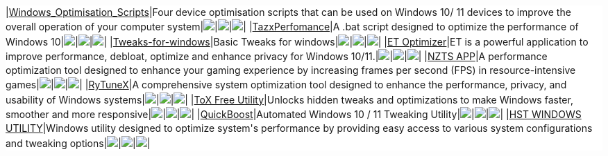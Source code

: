 |[Windows_Optimisation_Scripts](https://github.com/H90HSORH0J30JHDSRH/Windows_Optimisation_Scripts#readme)|Four device optimisation scripts that can be used on Windows 10/ 11 devices to improve the overall operation of your computer system|[![](https://img.shields.io/github/languages/top/H90HSORH0J30JHDSRH/Windows_Optimisation_Scripts?color=pink&style=flat-square)](https://github.com/H90HSORH0J30JHDSRH/Windows_Optimisation_Scripts/graphs/contributors)|[![](https://flat.badgen.net/github/license/H90HSORH0J30JHDSRH/Windows_Optimisation_Scripts?label=)](https://github.com/H90HSORH0J30JHDSRH/Windows_Optimisation_Scripts/issues/1)|[![](https://img.shields.io/github/last-commit/H90HSORH0J30JHDSRH/Windows_Optimisation_Scripts?style=flat-square&label=)](https://github.com/H90HSORH0J30JHDSRH/Windows_Optimisation_Scripts/graphs/code-frequency)|
|[TazxPerfomance](https://github.com/TazxTweaks/TazxPerfomance#readme)|A .bat script designed to optimize the performance of Windows 10|[![](https://img.shields.io/github/languages/top/TazxTweaks/TazxPerfomance?color=pink&style=flat-square)](https://github.com/TazxTweaks/TazxPerfomance/graphs/contributors)|[![](https://flat.badgen.net/github/license/TazxTweaks/TazxPerfomance?label=)](https://github.com/TazxTweaks/TazxPerfomance/issues/1)|[![](https://img.shields.io/github/last-commit/TazxTweaks/TazxPerfomance?style=flat-square&label=)](https://github.com/TazxTweaks/TazxPerfomance/graphs/code-frequency)|
|[Tweaks-for-windows](https://github.com/NOBSTWEAKS/Tweaks-for-windows#readme)|Basic Tweaks for windows|[![](https://img.shields.io/github/languages/top/NOBSTWEAKS/Tweaks-for-windows?color=pink&style=flat-square)](https://github.com/NOBSTWEAKS/Tweaks-for-windows/graphs/contributors)|[![](https://flat.badgen.net/github/license/NOBSTWEAKS/Tweaks-for-windows?label=)](https://github.com/NOBSTWEAKS/Tweaks-for-windows/issues/1)|[![](https://img.shields.io/github/last-commit/NOBSTWEAKS/Tweaks-for-windows?style=flat-square&label=)](https://github.com/NOBSTWEAKS/Tweaks-for-windows/graphs/code-frequency)|
|[ET Optimizer](https://github.com/semazurek/ET-Optimizer#readme)|ET is a powerful application to improve performance, debloat, optimize and enhance privacy for Windows 10/11.|[![](https://img.shields.io/github/languages/top/semazurek/ET-Optimizer?color=pink&style=flat-square)](https://github.com/semazurek/ET-Optimizer/graphs/contributors)|[![](https://flat.badgen.net/github/license/semazurek/ET-Optimizer?label=)](https://github.com/semazurek/ET-Optimizer/blob/master/LICENSE)|[![](https://img.shields.io/github/last-commit/semazurek/ET-Optimizer?style=flat-square&label=)](https://github.com/semazurek/ET-Optimizer/graphs/code-frequency)|
|[NZTS APP](https://github.com/nezhatweaks/nztsapp#readme)|A performance optimization tool designed to enhance your gaming experience by increasing frames per second (FPS) in resource-intensive games|[![](https://img.shields.io/github/languages/top/nezhatweaks/nztsapp?color=pink&style=flat-square)](https://github.com/nezhatweaks/nztsapp/graphs/contributors)|[![](https://flat.badgen.net/github/license/nezhatweaks/nztsapp?label=)](https://github.com/nezhatweaks/nztsapp/blob/main/LICENSE)|[![](https://img.shields.io/github/last-commit/nezhatweaks/nztsapp?style=flat-square&label=)](https://github.com/nezhatweaks/nztsapp/graphs/code-frequency)|
|[RyTuneX](https://github.com/rayenghanmi/RyTuneX#readme)|A comprehensive system optimization tool designed to enhance the performance, privacy, and usability of Windows systems|[![](https://img.shields.io/github/languages/top/rayenghanmi/RyTuneX?color=pink&style=flat-square)](https://github.com/rayenghanmi/RyTuneX/graphs/contributors)|[![](https://flat.badgen.net/github/license/rayenghanmi/RyTuneX?label=)](https://github.com/rayenghanmi/RyTuneX/blob/main/LICENSE.md)|[![](https://img.shields.io/github/last-commit/rayenghanmi/RyTuneX?style=flat-square&label=)](https://github.com/rayenghanmi/RyTuneX/graphs/code-frequency)|
|[ToX Free Utility](https://github.com/ToXTweaks/ToX-Free-Utility#readme)|Unlocks hidden tweaks and optimizations to make Windows faster, smoother and more responsive|[![](https://img.shields.io/github/languages/top/ToXTweaks/ToX-Free-Utility?color=pink&style=flat-square)](https://github.com/ToXTweaks/ToX-Free-Utility/graphs/contributors)|[![](https://flat.badgen.net/github/license/ToXTweaks/ToX-Free-Utility?label=)](https://github.com/ToXTweaks/ToX-Free-Utility/blob/master/LICENSE.txt)|[![](https://img.shields.io/github/last-commit/ToXTweaks/ToX-Free-Utility?style=flat-square&label=)](https://github.com/ToXTweaks/ToX-Free-Utility/graphs/code-frequency)|
|[QuickBoost](https://github.com/SanGraphic/QuickBoost#readme)|Automated Windows 10 / 11 Tweaking Utility|[![](https://img.shields.io/github/languages/top/SanGraphic/QuickBoost?color=pink&style=flat-square)](https://github.com/SanGraphic/QuickBoost/graphs/contributors)|[<img src="https://mirrors.creativecommons.org/presskit/buttons/88x31/png/by-nc-sa.png" height="20">](https://github.com/SanGraphic/QuickBoost/blob/main/License)|[![](https://img.shields.io/github/last-commit/SanGraphic/QuickBoost?style=flat-square&label=)](https://github.com/SanGraphic/QuickBoost/graphs/code-frequency)|
|[HST WINDOWS UTILITY](https://github.com/hselimt/HST-WINDOWS-UTILITY#readme)|Windows utility designed to optimize system's performance by providing easy access to various system configurations and tweaking options|[![](https://img.shields.io/github/languages/top/hselimt/HST-WINDOWS-UTILITY?color=pink&style=flat-square)](https://github.com/hselimt/HST-WINDOWS-UTILITY/graphs/contributors)|[![](https://flat.badgen.net/github/license/hselimt/HST-WINDOWS-UTILITY?label=)](https://github.com/hselimt/HST-WINDOWS-UTILITY/blob/HST/LICENSE)|[![](https://img.shields.io/github/last-commit/hselimt/HST-WINDOWS-UTILITY?style=flat-square&label=)](https://github.com/hselimt/HST-WINDOWS-UTILITY/graphs/code-frequency)|